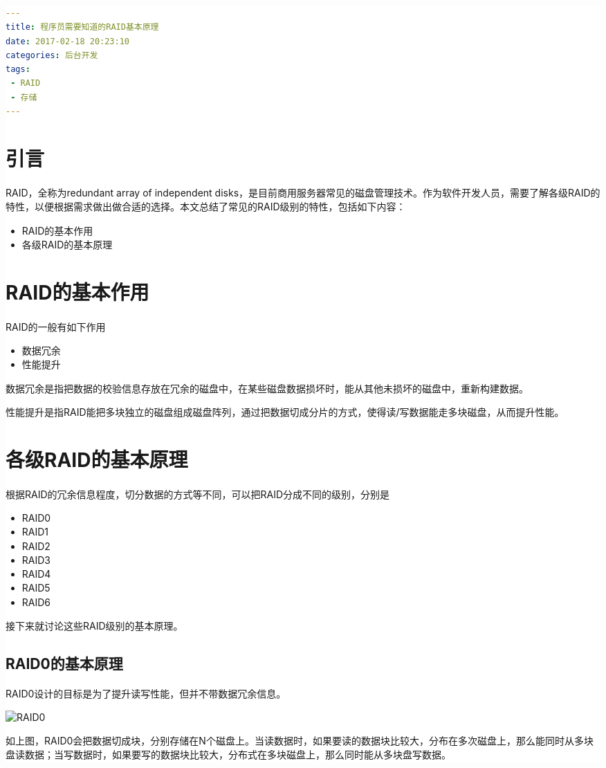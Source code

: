 ```yaml
---
title: 程序员需要知道的RAID基本原理
date: 2017-02-18 20:23:10
categories: 后台开发
tags:
 - RAID
 - 存储
---
```


# 引言

RAID，全称为redundant array of independent disks，是目前商用服务器常见的磁盘管理技术。作为软件开发人员，需要了解各级RAID的特性，以便根据需求做出做合适的选择。本文总结了常见的RAID级别的特性，包括如下内容：

- RAID的基本作用
- 各级RAID的基本原理

# RAID的基本作用

RAID的一般有如下作用

- 数据冗余
- 性能提升

数据冗余是指把数据的校验信息存放在冗余的磁盘中，在某些磁盘数据损坏时，能从其他未损坏的磁盘中，重新构建数据。

性能提升是指RAID能把多块独立的磁盘组成磁盘阵列，通过把数据切成分片的方式，使得读/写数据能走多块磁盘，从而提升性能。

# 各级RAID的基本原理

根据RAID的冗余信息程度，切分数据的方式等不同，可以把RAID分成不同的级别，分别是

- RAID0
- RAID1
- RAID2
- RAID3
- RAID4
- RAID5
- RAID6

接下来就讨论这些RAID级别的基本原理。

## RAID0的基本原理

RAID0设计的目标是为了提升读写性能，但并不带数据冗余信息。

![RAID0](http://o8m1nd933.bkt.clouddn.com/blog/raid/raid0.png)

如上图，RAID0会把数据切成块，分别存储在N个磁盘上。当读数据时，如果要读的数据块比较大，分布在多次磁盘上，那么能同时从多块盘读数据；当写数据时，如果要写的数据块比较大，分布式在多块磁盘上，那么同时能从多块盘写数据。

